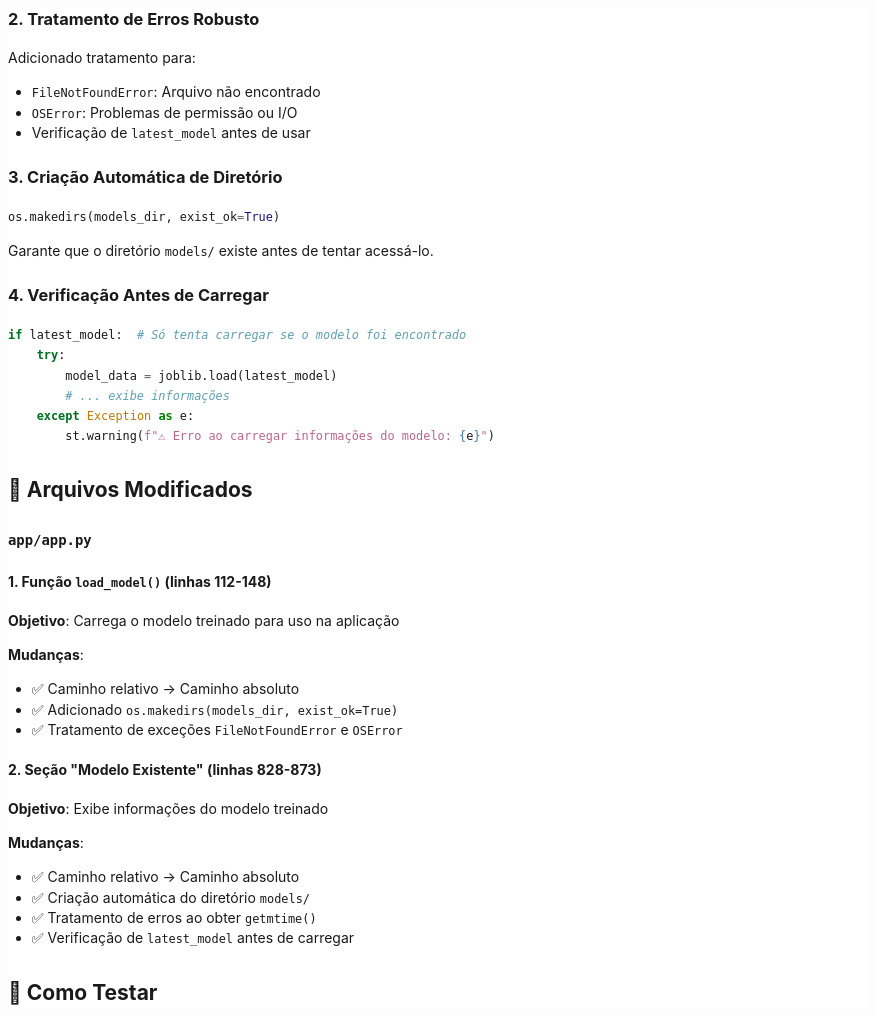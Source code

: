 ```python
```

### 2. Tratamento de Erros Robusto

Adicionado tratamento para:

- `FileNotFoundError`: Arquivo não encontrado
- `OSError`: Problemas de permissão ou I/O
- Verificação de `latest_model` antes de usar

### 3. Criação Automática de Diretório

```python
os.makedirs(models_dir, exist_ok=True)
```

Garante que o diretório `models/` existe antes de tentar acessá-lo.

### 4. Verificação Antes de Carregar

```python
if latest_model:  # Só tenta carregar se o modelo foi encontrado
    try:
        model_data = joblib.load(latest_model)
        # ... exibe informações
    except Exception as e:
        st.warning(f"⚠️ Erro ao carregar informações do modelo: {e}")
```

## 📁 Arquivos Modificados

### `app/app.py`

#### 1. Função `load_model()` (linhas 112-148)

**Objetivo**: Carrega o modelo treinado para uso na aplicação

**Mudanças**:

- ✅ Caminho relativo → Caminho absoluto
- ✅ Adicionado `os.makedirs(models_dir, exist_ok=True)`
- ✅ Tratamento de exceções `FileNotFoundError` e `OSError`

#### 2. Seção "Modelo Existente" (linhas 828-873)

**Objetivo**: Exibe informações do modelo treinado

**Mudanças**:

- ✅ Caminho relativo → Caminho absoluto
- ✅ Criação automática do diretório `models/`
- ✅ Tratamento de erros ao obter `getmtime()`
- ✅ Verificação de `latest_model` antes de carregar

## 🧪 Como Testar
